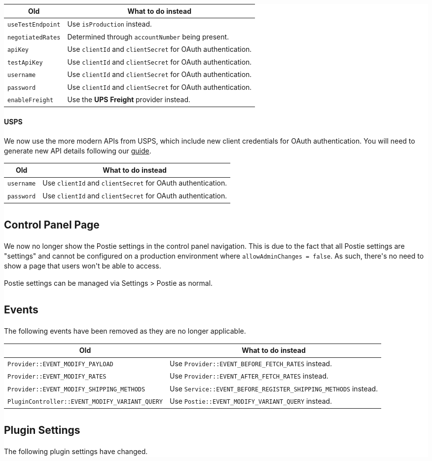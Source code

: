 Old | What to do instead
--- | ---
| `useTestEndpoint` | Use `isProduction` instead.
| `negotiatedRates` | Determined through `accountNumber` being present.
| `apiKey` | Use `clientId` and `clientSecret` for OAuth authentication.
| `testApiKey` | Use `clientId` and `clientSecret` for OAuth authentication.
| `username` | Use `clientId` and `clientSecret` for OAuth authentication.
| `password` | Use `clientId` and `clientSecret` for OAuth authentication.
| `enableFreight` | Use the **UPS Freight** provider instead.

#### USPS
We now use the more modern APIs from USPS, which include new client credentials for OAuth authentication. You will need to generate new API details following our [guide](docs:shipping-providers/usps).

Old | What to do instead
--- | ---
| `username` | Use `clientId` and `clientSecret` for OAuth authentication.
| `password` | Use `clientId` and `clientSecret` for OAuth authentication.

## Control Panel Page
We now no longer show the Postie settings in the control panel navigation. This is due to the fact that all Postie settings are "settings" and cannot be configured on a production environment where `allowAdminChanges = false`. As such, there's no need to show a page that users won't be able to access.

Postie settings can be managed via Settings > Postie as normal.

## Events
The following events have been removed as they are no longer applicable.

Old | What to do instead
--- | ---
| `Provider::EVENT_MODIFY_PAYLOAD` | Use `Provider::EVENT_BEFORE_FETCH_RATES` instead.
| `Provider::EVENT_MODIFY_RATES` | Use `Provider::EVENT_AFTER_FETCH_RATES` instead.
| `Provider::EVENT_MODIFY_SHIPPING_METHODS` | Use `Service::EVENT_BEFORE_REGISTER_SHIPPING_METHODS` instead.
| `PluginController::EVENT_MODIFY_VARIANT_QUERY` | Use `Postie::EVENT_MODIFY_VARIANT_QUERY` instead.


## Plugin Settings
The following plugin settings have changed.
